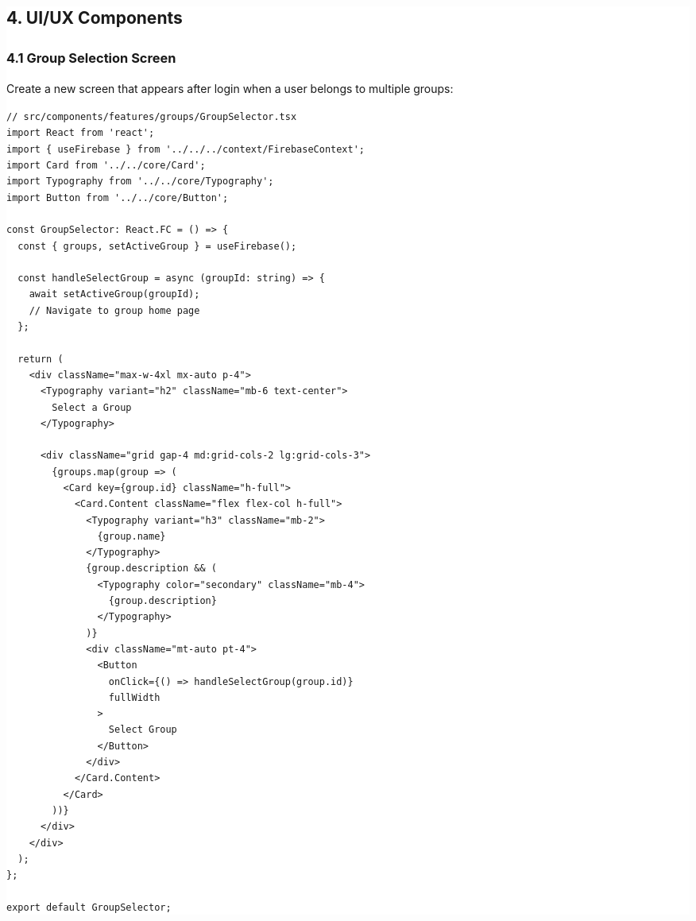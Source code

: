 ## 4. UI/UX Components

### 4.1 Group Selection Screen

Create a new screen that appears after login when a user belongs to multiple groups:

```tsx
// src/components/features/groups/GroupSelector.tsx
import React from 'react';
import { useFirebase } from '../../../context/FirebaseContext';
import Card from '../../core/Card';
import Typography from '../../core/Typography';
import Button from '../../core/Button';

const GroupSelector: React.FC = () => {
  const { groups, setActiveGroup } = useFirebase();
  
  const handleSelectGroup = async (groupId: string) => {
    await setActiveGroup(groupId);
    // Navigate to group home page
  };
  
  return (
    <div className="max-w-4xl mx-auto p-4">
      <Typography variant="h2" className="mb-6 text-center">
        Select a Group
      </Typography>
      
      <div className="grid gap-4 md:grid-cols-2 lg:grid-cols-3">
        {groups.map(group => (
          <Card key={group.id} className="h-full">
            <Card.Content className="flex flex-col h-full">
              <Typography variant="h3" className="mb-2">
                {group.name}
              </Typography>
              {group.description && (
                <Typography color="secondary" className="mb-4">
                  {group.description}
                </Typography>
              )}
              <div className="mt-auto pt-4">
                <Button 
                  onClick={() => handleSelectGroup(group.id)} 
                  fullWidth
                >
                  Select Group
                </Button>
              </div>
            </Card.Content>
          </Card>
        ))}
      </div>
    </div>
  );
};

export default GroupSelector;
```
